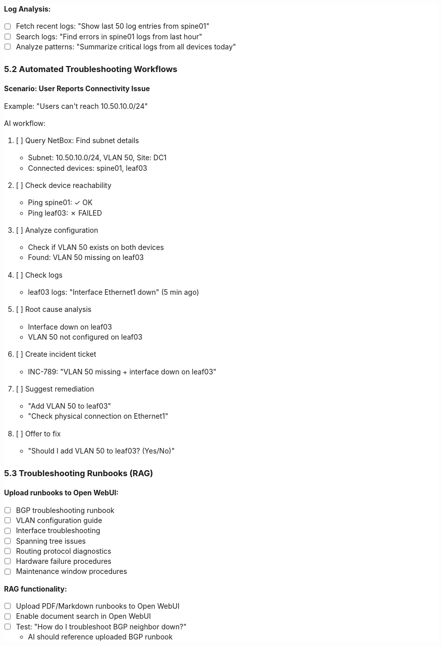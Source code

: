 **Log Analysis:**
- [ ] Fetch recent logs: "Show last 50 log entries from spine01"
- [ ] Search logs: "Find errors in spine01 logs from last hour"
- [ ] Analyze patterns: "Summarize critical logs from all devices today"

### 5.2 Automated Troubleshooting Workflows

**Scenario: User Reports Connectivity Issue**

Example: "Users can't reach 10.50.10.0/24"

AI workflow:
1. [ ] Query NetBox: Find subnet details
   - Subnet: 10.50.10.0/24, VLAN 50, Site: DC1
   - Connected devices: spine01, leaf03
   
2. [ ] Check device reachability
   - Ping spine01: ✓ OK
   - Ping leaf03: ✗ FAILED
   
3. [ ] Analyze configuration
   - Check if VLAN 50 exists on both devices
   - Found: VLAN 50 missing on leaf03
   
4. [ ] Check logs
   - leaf03 logs: "Interface Ethernet1 down" (5 min ago)
   
5. [ ] Root cause analysis
   - Interface down on leaf03
   - VLAN 50 not configured on leaf03
   
6. [ ] Create incident ticket
   - INC-789: "VLAN 50 missing + interface down on leaf03"
   
7. [ ] Suggest remediation
   - "Add VLAN 50 to leaf03"
   - "Check physical connection on Ethernet1"
   
8. [ ] Offer to fix
   - "Should I add VLAN 50 to leaf03? (Yes/No)"

### 5.3 Troubleshooting Runbooks (RAG)

**Upload runbooks to Open WebUI:**
- [ ] BGP troubleshooting runbook
- [ ] VLAN configuration guide
- [ ] Interface troubleshooting
- [ ] Spanning tree issues
- [ ] Routing protocol diagnostics
- [ ] Hardware failure procedures
- [ ] Maintenance window procedures

**RAG functionality:**
- [ ] Upload PDF/Markdown runbooks to Open WebUI
- [ ] Enable document search in Open WebUI
- [ ] Test: "How do I troubleshoot BGP neighbor down?"
  - AI should reference uploaded BGP runbook
  